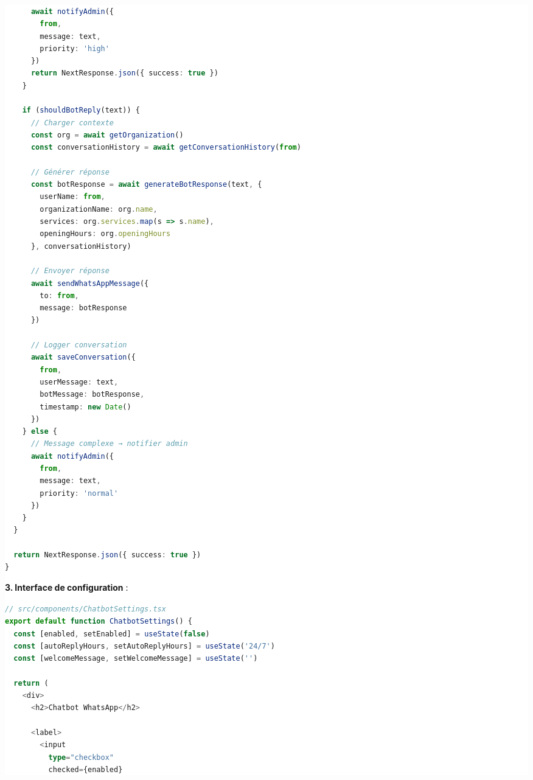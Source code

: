 ```typescript
      await notifyAdmin({
        from,
        message: text,
        priority: 'high'
      })
      return NextResponse.json({ success: true })
    }

    if (shouldBotReply(text)) {
      // Charger contexte
      const org = await getOrganization()
      const conversationHistory = await getConversationHistory(from)

      // Générer réponse
      const botResponse = await generateBotResponse(text, {
        userName: from,
        organizationName: org.name,
        services: org.services.map(s => s.name),
        openingHours: org.openingHours
      }, conversationHistory)

      // Envoyer réponse
      await sendWhatsAppMessage({
        to: from,
        message: botResponse
      })

      // Logger conversation
      await saveConversation({
        from,
        userMessage: text,
        botMessage: botResponse,
        timestamp: new Date()
      })
    } else {
      // Message complexe → notifier admin
      await notifyAdmin({
        from,
        message: text,
        priority: 'normal'
      })
    }
  }

  return NextResponse.json({ success: true })
}
```

**3. Interface de configuration** :
```typescript
// src/components/ChatbotSettings.tsx
export default function ChatbotSettings() {
  const [enabled, setEnabled] = useState(false)
  const [autoReplyHours, setAutoReplyHours] = useState('24/7')
  const [welcomeMessage, setWelcomeMessage] = useState('')

  return (
    <div>
      <h2>Chatbot WhatsApp</h2>

      <label>
        <input
          type="checkbox"
          checked={enabled}
```